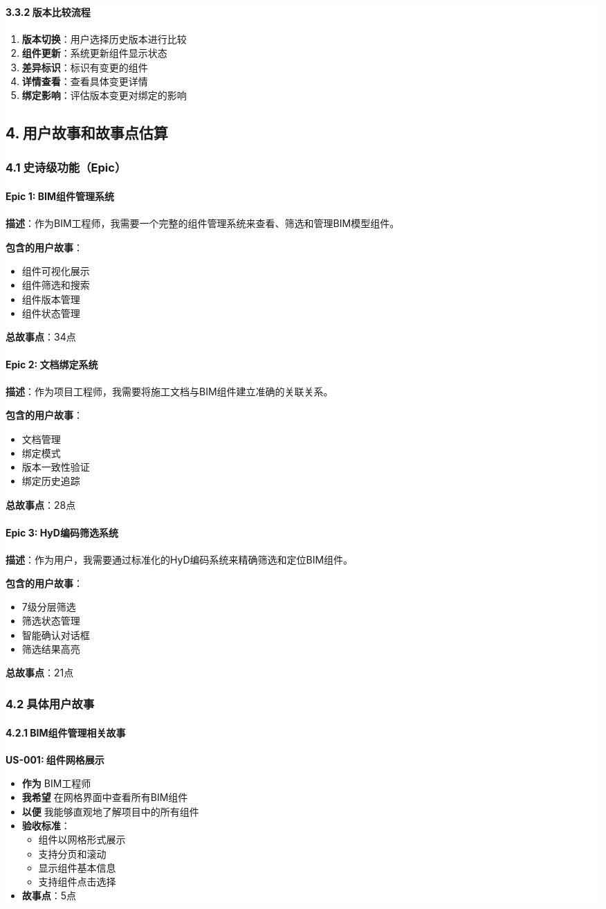 #### 3.3.2 版本比较流程
1. **版本切换**：用户选择历史版本进行比较
2. **组件更新**：系统更新组件显示状态
3. **差异标识**：标识有变更的组件
4. **详情查看**：查看具体变更详情
5. **绑定影响**：评估版本变更对绑定的影响

## 4. 用户故事和故事点估算

### 4.1 史诗级功能（Epic）

#### Epic 1: BIM组件管理系统
**描述**：作为BIM工程师，我需要一个完整的组件管理系统来查看、筛选和管理BIM模型组件。

**包含的用户故事**：
- 组件可视化展示
- 组件筛选和搜索
- 组件版本管理
- 组件状态管理

**总故事点**：34点

#### Epic 2: 文档绑定系统
**描述**：作为项目工程师，我需要将施工文档与BIM组件建立准确的关联关系。

**包含的用户故事**：
- 文档管理
- 绑定模式
- 版本一致性验证
- 绑定历史追踪

**总故事点**：28点

#### Epic 3: HyD编码筛选系统
**描述**：作为用户，我需要通过标准化的HyD编码系统来精确筛选和定位BIM组件。

**包含的用户故事**：
- 7级分层筛选
- 筛选状态管理
- 智能确认对话框
- 筛选结果高亮

**总故事点**：21点

### 4.2 具体用户故事

#### 4.2.1 BIM组件管理相关故事

**US-001: 组件网格展示**
- **作为** BIM工程师
- **我希望** 在网格界面中查看所有BIM组件
- **以便** 我能够直观地了解项目中的所有组件
- **验收标准**：
  - 组件以网格形式展示
  - 支持分页和滚动
  - 显示组件基本信息
  - 支持组件点击选择
- **故事点**：5点
